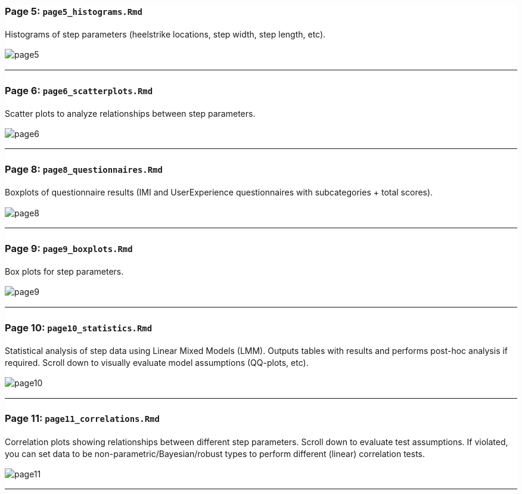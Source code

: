 
### Page 5: `page5_histograms.Rmd`

Histograms of step parameters (heelstrike locations, step width, step length, etc).

![page5](./readme_figures/page5_histograms.png)

---

### Page 6: `page6_scatterplots.Rmd`

Scatter plots to analyze relationships between step parameters.

![page6](./readme_figures/page6_scatterplots.png)

---

### Page 8: `page8_questionnaires.Rmd`

Boxplots of questionnaire results (IMI and UserExperience questionnaires with subcategories + total scores).

![page8](./readme_figures/page8_questionnaires.png)

---

### Page 9: `page9_boxplots.Rmd`

Box plots for step parameters.

![page9](./readme_figures/page9_boxplots.png)

---

### Page 10: `page10_statistics.Rmd`

Statistical analysis of step data using Linear Mixed Models (LMM). Outputs tables with results and performs post-hoc analysis if required. Scroll down to visually evaluate model assumptions (QQ-plots, etc).

![page10](./readme_figures/page10_statistics.png)

---

### Page 11: `page11_correlations.Rmd`

Correlation plots showing relationships between different step parameters. Scroll down to evaluate test assumptions. If violated, you can set data to be non-parametric/Bayesian/robust types to perform different (linear) correlation tests.

![page11](./readme_figures/page11_correlations.png)

---
